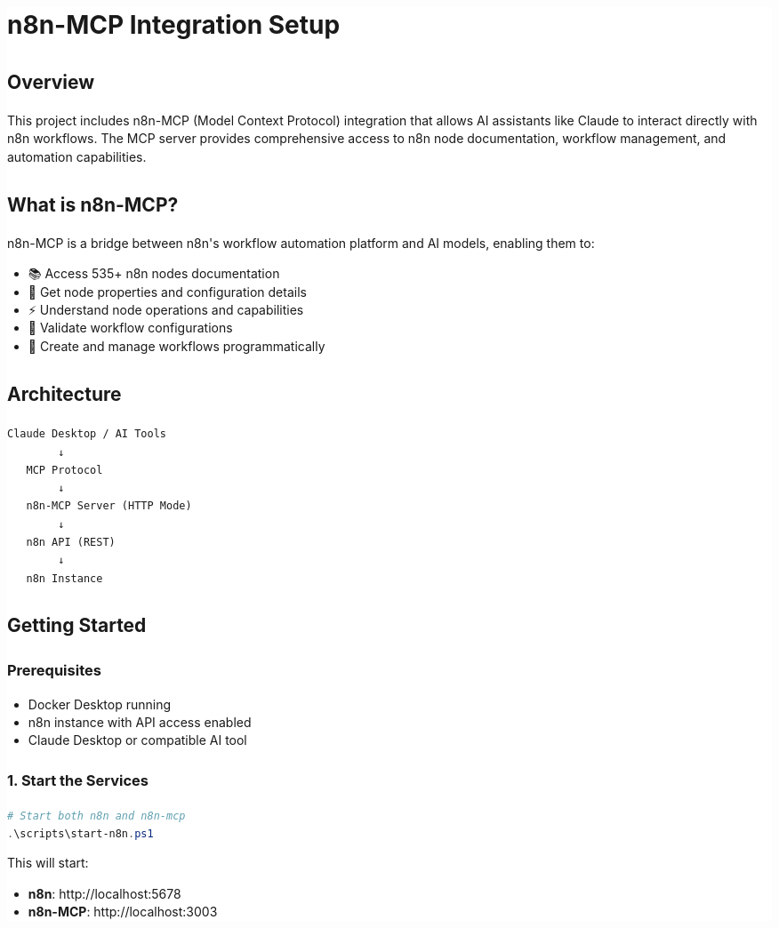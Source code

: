 # n8n-MCP Integration Setup

## Overview

This project includes n8n-MCP (Model Context Protocol) integration that allows AI assistants like Claude to interact directly with n8n workflows. The MCP server provides comprehensive access to n8n node documentation, workflow management, and automation capabilities.

## What is n8n-MCP?

n8n-MCP is a bridge between n8n's workflow automation platform and AI models, enabling them to:

- 📚 Access 535+ n8n nodes documentation
- 🔧 Get node properties and configuration details
- ⚡ Understand node operations and capabilities
- 🤖 Validate workflow configurations
- 📄 Create and manage workflows programmatically

## Architecture

```
Claude Desktop / AI Tools
        ↓
   MCP Protocol
        ↓
   n8n-MCP Server (HTTP Mode)
        ↓
   n8n API (REST)
        ↓
   n8n Instance
```

## Getting Started

### Prerequisites

- Docker Desktop running
- n8n instance with API access enabled
- Claude Desktop or compatible AI tool

### 1. Start the Services

```powershell
# Start both n8n and n8n-mcp
.\scripts\start-n8n.ps1
```

This will start:
- **n8n**: http://localhost:5678
- **n8n-MCP**: http://localhost:3003
